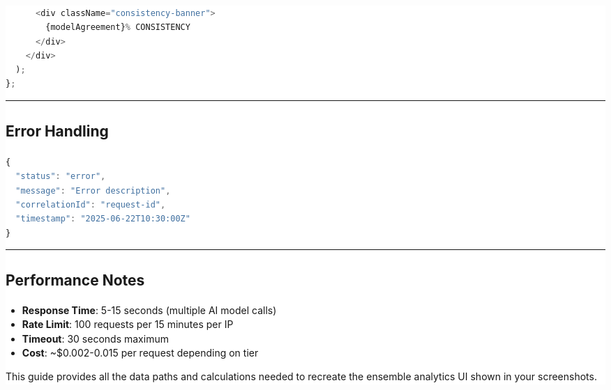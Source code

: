 ```javascript
      <div className="consistency-banner">
        {modelAgreement}% CONSISTENCY
      </div>
    </div>
  );
};
```

---

## Error Handling

```javascript
{
  "status": "error",
  "message": "Error description",
  "correlationId": "request-id", 
  "timestamp": "2025-06-22T10:30:00Z"
}
```

---

## Performance Notes

- **Response Time**: 5-15 seconds (multiple AI model calls)
- **Rate Limit**: 100 requests per 15 minutes per IP
- **Timeout**: 30 seconds maximum
- **Cost**: ~$0.002-0.015 per request depending on tier

This guide provides all the data paths and calculations needed to recreate the ensemble analytics UI shown in your screenshots.
